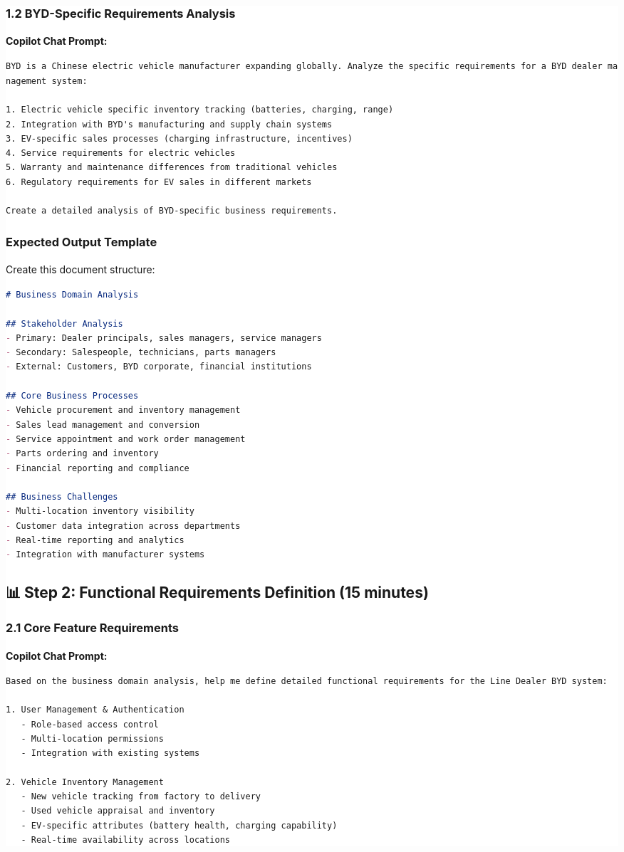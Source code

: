 ### 1.2 BYD-Specific Requirements Analysis

**Copilot Chat Prompt:**
```
BYD is a Chinese electric vehicle manufacturer expanding globally. Analyze the specific requirements for a BYD dealer management system:

1. Electric vehicle specific inventory tracking (batteries, charging, range)
2. Integration with BYD's manufacturing and supply chain systems
3. EV-specific sales processes (charging infrastructure, incentives)
4. Service requirements for electric vehicles
5. Warranty and maintenance differences from traditional vehicles
6. Regulatory requirements for EV sales in different markets

Create a detailed analysis of BYD-specific business requirements.
```

### Expected Output Template

Create this document structure:

```markdown
# Business Domain Analysis

## Stakeholder Analysis
- Primary: Dealer principals, sales managers, service managers
- Secondary: Salespeople, technicians, parts managers
- External: Customers, BYD corporate, financial institutions

## Core Business Processes
- Vehicle procurement and inventory management
- Sales lead management and conversion
- Service appointment and work order management
- Parts ordering and inventory
- Financial reporting and compliance

## Business Challenges
- Multi-location inventory visibility
- Customer data integration across departments
- Real-time reporting and analytics
- Integration with manufacturer systems
```

## 📊 Step 2: Functional Requirements Definition (15 minutes)

### 2.1 Core Feature Requirements

**Copilot Chat Prompt:**
```
Based on the business domain analysis, help me define detailed functional requirements for the Line Dealer BYD system:

1. User Management & Authentication
   - Role-based access control
   - Multi-location permissions
   - Integration with existing systems

2. Vehicle Inventory Management
   - New vehicle tracking from factory to delivery
   - Used vehicle appraisal and inventory
   - EV-specific attributes (battery health, charging capability)
   - Real-time availability across locations

```
